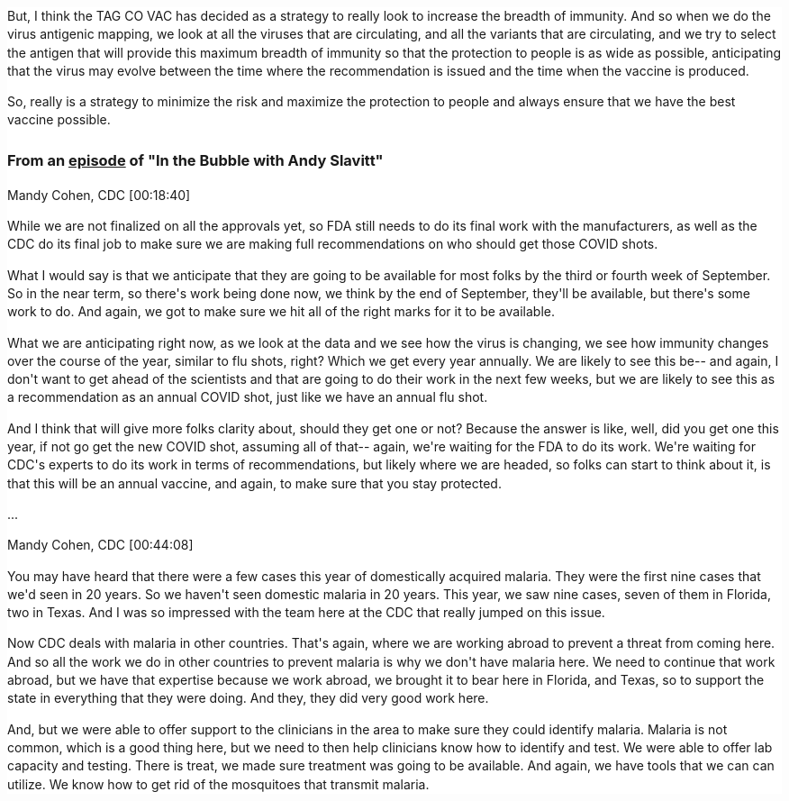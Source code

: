 But, I think the TAG CO VAC has decided as a strategy to really look to increase the breadth of immunity. And so when we do the virus antigenic mapping, we look at all the viruses that are circulating, and all the variants that are circulating, and we try to select the antigen that will provide this maximum breadth of immunity so that the protection to people is as wide as possible, anticipating that the virus may evolve between the time where the recommendation is issued and the time when the vaccine is produced. 

So, really is a strategy to minimize the risk and maximize the protection to people and always ensure that we have the best vaccine possible. 

### From an [episode](https://omny.fm/shows/in-the-bubble/the-new-cdc-director-on-the-covid-wave-w-dr-mandy) of "In the Bubble with Andy Slavitt"

Mandy Cohen, CDC [00:18:40]

While we are not finalized on all the approvals yet, so FDA still needs to do its final work with the manufacturers, as well as the CDC do its final job to make sure we are making full recommendations on who should get those COVID shots. 

What I would say is that we anticipate that they are going to be available for most folks by the third or fourth week of September. So in the near term, so there's work being done now, we think by the end of September, they'll be available, but there's some work to do. And again, we got to make sure we hit all of the right marks for it to be available. 

What we are anticipating right now, as we look at the data and we see how the virus is changing, we see how immunity changes over the course of the year, similar to flu shots, right? Which we get every year annually. We are likely to see this be-- and again, I don't want to get ahead of the scientists and that are going to do their work in the next few weeks, but we are likely to see this as a recommendation as an annual COVID shot, just like we have an annual flu shot. 

And I think that will give more folks clarity about, should they get one or not? Because the answer is like, well, did you get one this year, if not go get the new COVID shot, assuming all of that-- again, we're waiting for the FDA to do its work. We're waiting for CDC's experts to do its work in terms of recommendations, but likely where we are headed, so folks can start to think about it, is that this will be an annual vaccine, and again, to make sure that you stay protected.

...

Mandy Cohen, CDC [00:44:08]

You may have heard that there were a few cases this year of domestically acquired malaria. They were the first nine cases that we'd seen in 20 years. So we haven't seen domestic malaria in 20 years. This year, we saw nine cases, seven of them in Florida, two in Texas. And I was so impressed with the team here at the CDC that really jumped on this issue. 

Now CDC deals with malaria in other countries. That's again, where we are working abroad to prevent a threat from coming here. And so all the work we do in other countries to prevent malaria is why we don't have malaria here. We need to continue that work abroad, but we have that expertise because we work abroad, we brought it to bear here in Florida, and Texas, so to support the state in everything that they were doing. And they, they did very good work here. 

And, but we were able to offer support to the clinicians in the area to make sure they could identify malaria. Malaria is not common, which is a good thing here, but we need to then help clinicians know how to identify and test. We were able to offer lab capacity and testing. There is treat, we made sure treatment was going to be available. And again, we have tools that we can can utilize. We know how to get rid of the mosquitoes that transmit malaria. 
